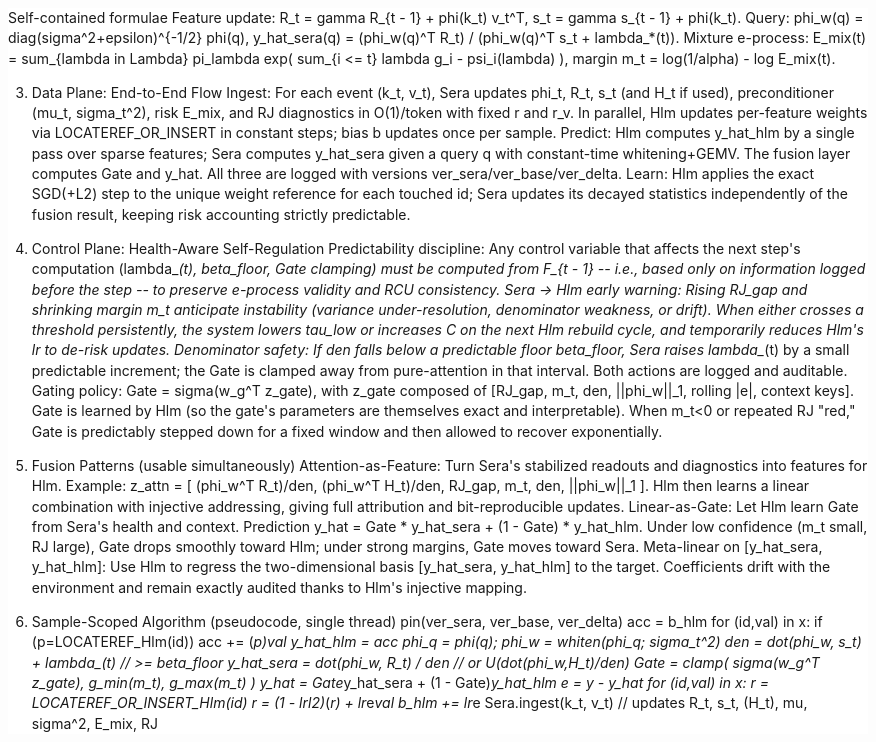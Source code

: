 Self-contained formulae
   Feature update: R_t = gamma R_{t - 1} + phi(k_t) v_t^T,
   s_t = gamma s_{t - 1} + phi(k_t).
   Query: phi_w(q) = diag(sigma^2+epsilon)^{-1/2} phi(q),
   y_hat_sera(q) = (phi_w(q)^T R_t) / (phi_w(q)^T s_t + lambda_*(t)).
   Mixture e-process: E_mix(t) = sum_{lambda in Lambda} pi_lambda exp( sum_{i <= t} lambda g_i - psi_i(lambda) ),
   margin m_t = log(1/alpha) - log E_mix(t).

3. Data Plane: End-to-End Flow
   Ingest: For each event (k_t, v_t), Sera updates phi_t, R_t, s_t (and H_t if used), preconditioner (mu_t, sigma_t^2), risk E_mix, and RJ diagnostics in O(1)/token with fixed r and r_v. In parallel, Hlm updates per-feature weights via LOCATEREF_OR_INSERT in constant steps; bias b updates once per sample.
   Predict: Hlm computes y_hat_hlm by a single pass over sparse features; Sera computes y_hat_sera given a query q with constant-time whitening+GEMV. The fusion layer computes Gate and y_hat. All three are logged with versions ver_sera/ver_base/ver_delta.
   Learn: Hlm applies the exact SGD(+L2) step to the unique weight reference for each touched id; Sera updates its decayed statistics independently of the fusion result, keeping risk accounting strictly predictable.

4. Control Plane: Health-Aware Self-Regulation
   Predictability discipline: Any control variable that affects the next step's computation (lambda_*(t), beta_floor, Gate clamping) must be computed from F_{t - 1} -- i.e., based only on information logged before the step -- to preserve e-process validity and RCU consistency.
   Sera -> Hlm early warning: Rising RJ_gap and shrinking margin m_t anticipate instability (variance under-resolution, denominator weakness, or drift). When either crosses a threshold persistently, the system lowers tau_low or increases C on the next Hlm rebuild cycle, and temporarily reduces Hlm's lr to de-risk updates.
   Denominator safety: If den falls below a predictable floor beta_floor, Sera raises lambda_*(t) by a small predictable increment; the Gate is clamped away from pure-attention in that interval. Both actions are logged and auditable.
   Gating policy: Gate = sigma(w_g^T z_gate), with z_gate composed of [RJ_gap, m_t, den, ||phi_w||_1, rolling |e|, context keys]. Gate is learned by Hlm (so the gate's parameters are themselves exact and interpretable). When m_t<0 or repeated RJ "red," Gate is predictably stepped down for a fixed window and then allowed to recover exponentially.

5. Fusion Patterns (usable simultaneously)
   Attention-as-Feature: Turn Sera's stabilized readouts and diagnostics into features for Hlm. Example: z_attn = [ (phi_w^T R_t)/den, (phi_w^T H_t)/den, RJ_gap, m_t, den, ||phi_w||_1 ]. Hlm then learns a linear combination with injective addressing, giving full attribution and bit-reproducible updates.
   Linear-as-Gate: Let Hlm learn Gate from Sera's health and context. Prediction y_hat = Gate * y_hat_sera + (1 - Gate) * y_hat_hlm. Under low confidence (m_t small, RJ large), Gate drops smoothly toward Hlm; under strong margins, Gate moves toward Sera.
   Meta-linear on [y_hat_sera, y_hat_hlm]: Use Hlm to regress the two-dimensional basis [y_hat_sera, y_hat_hlm] to the target. Coefficients drift with the environment and remain exactly audited thanks to Hlm's injective mapping.

6. Sample-Scoped Algorithm (pseudocode, single thread)
   pin(ver_sera, ver_base, ver_delta)
   acc = b_hlm
   for (id,val) in x: if (p=LOCATEREF_Hlm(id)) acc += (*p)*val
   y_hat_hlm = acc
   phi_q = phi(q); phi_w = whiten(phi_q; sigma_t^2)
   den = dot(phi_w, s_t) + lambda_*(t) // >= beta_floor
   y_hat_sera = dot(phi_w, R_t) / den // or U(dot(phi_w,H_t)/den)
   Gate = clamp( sigma(w_g^T z_gate), g_min(m_t), g_max(m_t) )
   y_hat = Gate*y_hat_sera + (1 - Gate)*y_hat_hlm
   e = y - y_hat
   for (id,val) in x:
   r = LOCATEREF_OR_INSERT_Hlm(id)
   *r = (1 - lr*l2)*(*r) + lr*e*val
   b_hlm += lr*e
   Sera.ingest(k_t, v_t) // updates R_t, s_t, (H_t), mu, sigma^2, E_mix, RJ